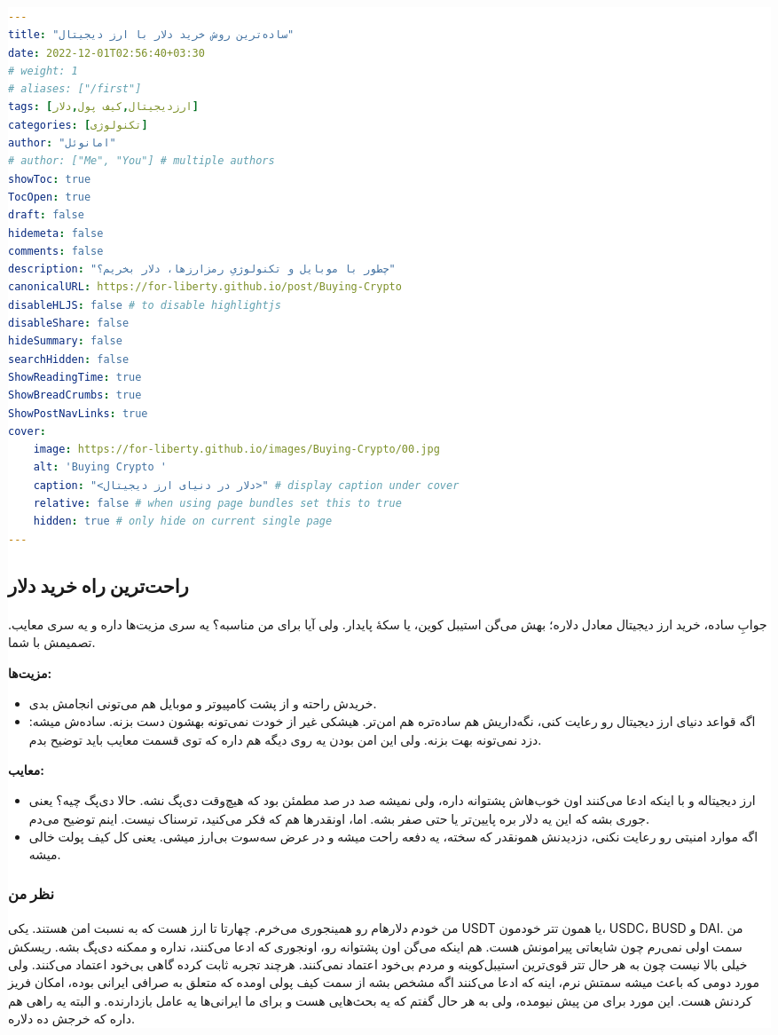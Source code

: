 ```yaml
---
title: "ساده‌ترین روش خرید دلار با ارز دیجیتال"
date: 2022-12-01T02:56:40+03:30
# weight: 1
# aliases: ["/first"]
tags: [ارزدیجیتال,کیف پول,دلار]
categories: [تکنولوژی]
author: "امانوئل"
# author: ["Me", "You"] # multiple authors
showToc: true
TocOpen: true
draft: false
hidemeta: false
comments: false
description: "چطور با موبایل و تکنولوژیِ رمزارزها، دلار بخریم؟"
canonicalURL: https://for-liberty.github.io/post/Buying-Crypto
disableHLJS: false # to disable highlightjs
disableShare: false
hideSummary: false
searchHidden: false
ShowReadingTime: true
ShowBreadCrumbs: true
ShowPostNavLinks: true
cover:
    image: https://for-liberty.github.io/images/Buying-Crypto/00.jpg
    alt: 'Buying Crypto '
    caption: "<دلار در دنیای ارز دیجیتال>" # display caption under cover
    relative: false # when using page bundles set this to true
    hidden: true # only hide on current single page
---
```


## راحت‌ترین راه خرید دلار

جوابِ ساده، خرید ارز دیجیتال معادل دلاره؛ بهش می‌گن استیبل کوین، یا سکهٔ پایدار. ولی آیا برای من مناسبه؟ یه سری مزیت‌ها داره و یه سری معایب. تصمیمش با شما.

**مزیت‌ها:**
- خریدش راحته و از پشت کامپیوتر و موبایل هم می‌تونی انجامش بدی.
- اگه قواعد دنیای ارز دیجیتال رو رعایت کنی، نگه‌داریش هم ساده‌تره هم امن‌تر. هیشکی غیر از خودت نمی‌تونه بهشون دست بزنه. ساده‌ش میشه: دزد نمی‌تونه بهت بزنه. ولی این امن بودن یه روی دیگه هم داره که توی قسمت معایب باید توضیح بدم.

**معایب:**
-  ارز دیجیتاله و با اینکه ادعا می‌کنند اون خوب‌هاش پشتوانه داره، ولی نمیشه صد در صد مطمئن بود که هیچ‌وقت دی‌پگ نشه. حالا دی‌پگ چیه؟ یعنی جوری بشه که این یه دلار بره پایین‌تر یا حتی صفر بشه. اما، اونقدرها هم که فکر می‌کنید، ترسناک نیست. اینم توضیح می‌دم.
- اگه موارد امنیتی رو رعایت نکنی، دزدیدنش همونقدر که سخته، یه دفعه راحت میشه و در عرض سه‌سوت بی‌ارز میشی. یعنی کل کیف پولت خالی میشه.

### نظر من
من خودم دلارهام رو همینجوری می‌خرم. چهارتا تا ارز هست که به نسبت امن هستند. یکی USDT یا همون تتر خودمون، USDC، BUSD و DAI. من سمت اولی نمی‌رم چون شایعاتی پیرامونش هست. هم اینکه می‌گن اون پشتوانه رو، اونجوری که ادعا می‌کنند، نداره و ممکنه دی‌پگ بشه. ریسکش خیلی بالا نیست چون به هر حال تتر قوی‌ترین استیبل‌کوینه و مردم بی‌خود اعتماد نمی‌کنند. هرچند تجربه ثابت کرده گاهی بی‌خود اعتماد می‌کنند. ولی مورد دومی که باعث میشه سمتش نرم، اینه که ادعا می‌کنند اگه مشخص بشه از سمت کیف پولی اومده که متعلق به صرافی ایرانی بوده، امکان فریز کردنش هست. این مورد برای من پیش نیومده، ولی به هر حال گفتم که یه بحث‌هایی هست و برای ما ایرانی‌ها یه عامل بازدارنده. و البته یه راهی هم داره که خرجش ده دلاره.
